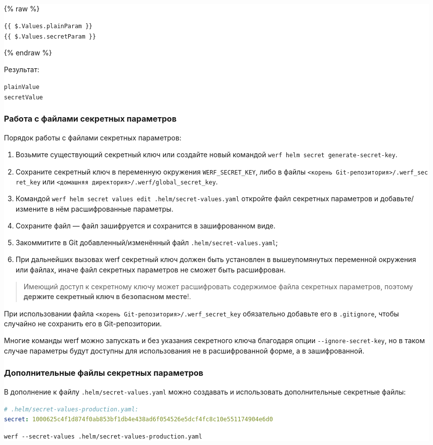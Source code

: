 {% raw %}

```
{{ $.Values.plainParam }}
{{ $.Values.secretParam }}
```

{% endraw %}

Результат:

```
plainValue
secretValue
```

### Работа с файлами секретных параметров

Порядок работы с файлами секретных параметров:

1. Возьмите существующий секретный ключ или создайте новый командой `werf helm secret generate-secret-key`.

2. Сохраните секретный ключ в переменную окружения `WERF_SECRET_KEY`, либо в файлы `<корень Git-репозитория>/.werf_secret_key` или `<домашняя директория>/.werf/global_secret_key`.

3. Командой `werf helm secret values edit .helm/secret-values.yaml` откройте файл секретных параметров и добавьте/измените в нём расшифрованные параметры.

4. Сохраните файл — файл зашифруется и сохранится в зашифрованном виде.

5. Закоммитите в Git добавленный/изменённый файл `.helm/secret-values.yaml`;

6. При дальнейших вызовах werf секретный ключ должен быть установлен в вышеупомянутых переменной окружения или файлах, иначе файл секретных параметров не сможет быть расшифрован.

> Имеющий доступ к секретному ключу может расшифровать содержимое файла секретных параметров, поэтому **держите секретный ключ в безопасном месте**!.

При использовании файла `<корень Git-репозитория>/.werf_secret_key` обязательно добавьте его в `.gitignore`, чтобы случайно не сохранить его в Git-репозитории.

Многие команды werf можно запускать и без указания секретного ключа благодаря опции `--ignore-secret-key`, но в таком случае параметры будут доступны для использования не в расшифрованной форме, а в зашифрованной.

### Дополнительные файлы секретных параметров

В дополнение к файлу `.helm/secret-values.yaml` можно создавать и использовать дополнительные секретные файлы:

```yaml
# .helm/secret-values-production.yaml:
secret: 1000625c4f1d874f0ab853bf1db4e438ad6f054526e5dcf4fc8c10e551174904e6d0
```

```shell
werf --secret-values .helm/secret-values-production.yaml
```
